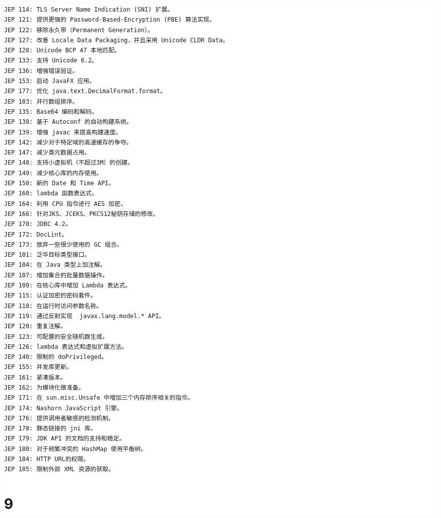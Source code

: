 ```
JEP 114: TLS Server Name Indication (SNI) 扩展。
JEP 121: 提供更强的 Password-Based-Encryption (PBE) 算法实现。
JEP 122: 移除永久带（Permanent Generation）。
JEP 127: 改善 Locale Data Packaging，并且采用 Unicode CLDR Data。
JEP 128: Unicode BCP 47 本地匹配。
JEP 133: 支持 Unicode 6.2。
JEP 136: 增强错误验证。
JEP 153: 启动 JavaFX 应用。
JEP 177: 优化 java.text.DecimalFormat.format。
JEP 103: 并行数组排序。
JEP 135: Base64 编码和解码。
JEP 138: 基于 Autoconf 的自动构建系统。
JEP 139: 增强 javac 来提高构建速度。
JEP 142: 减少对于特定域的高速缓存的争夺。
JEP 147: 减少类元数据占用。
JEP 148: 支持小虚拟机（不超过3M）的创建。
JEP 149: 减少核心库的内存使用。
JEP 150: 新的 Date 和 Time API。
JEP 160: lambda 函数表达式。
JEP 164: 利用 CPU 指令进行 AES 加密。
JEP 166: 针对JKS、JCEKS、PKCS12秘钥存储的修改。
JEP 170: JDBC 4.2。
JEP 172: DocLint。
JEP 173: 放弃一些很少使用的 GC 组合。
JEP 101: 泛华目标类型接口。
JEP 104: 在 Java 类型上加注解。
JEP 107: 增加集合的批量数据操作。
JEP 109: 在核心库中增加 Lambda 表达式。
JEP 115: 认证加密的密码套件。
JEP 118: 在运行时访问参数名称。
JEP 119: 通过反射实现  javax.lang.model.* API。
JEP 120: 重复注解。
JEP 123: 可配置的安全随机数生成。
JEP 126: lambda 表达式和虚拟扩展方法。
JEP 140: 限制的 doPrivileged。
JEP 155: 并发库更新。
JEP 161: 紧凑版本。
JEP 162: 为模块化做准备。
JEP 171: 在 sun.misc.Unsafe 中增加三个内存排序相关的指令。
JEP 174: Nashorn JavaScript 引擎。
JEP 176: 提供调用者敏感的检测机制。
JEP 178: 静态链接的 jni 库。
JEP 179: JDK API 的文档的支持和稳定。
JEP 180: 对于频繁冲突的 HashMap 使用平衡树。
JEP 184: HTTP URL的权限。
JEP 185: 限制外部 XML 资源的获取。
```

# 9
